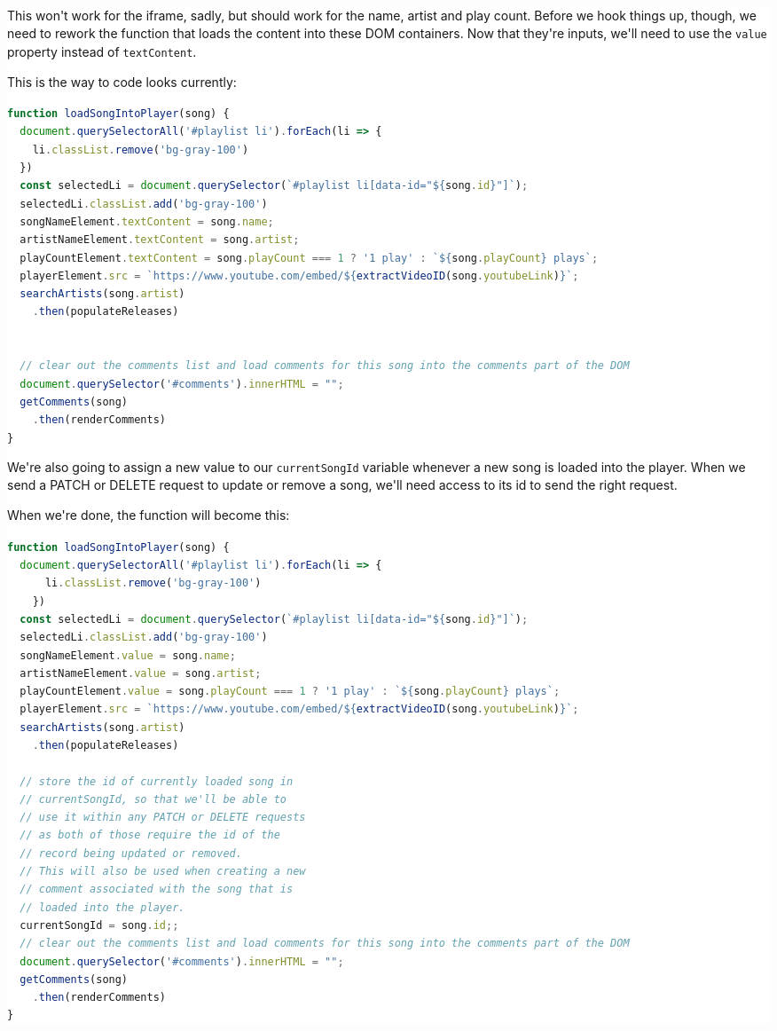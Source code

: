This won't work for the iframe, sadly, but should work for the name, artist and play count. Before we hook things up, though, we need to rework the function that loads the content into these DOM containers. Now that they're inputs, we'll need to use the `value` property instead of `textContent`.

This is the way to code looks currently: 
```js
function loadSongIntoPlayer(song) {
  document.querySelectorAll('#playlist li').forEach(li => {
    li.classList.remove('bg-gray-100')
  })
  const selectedLi = document.querySelector(`#playlist li[data-id="${song.id}"]`);
  selectedLi.classList.add('bg-gray-100')
  songNameElement.textContent = song.name;
  artistNameElement.textContent = song.artist;
  playCountElement.textContent = song.playCount === 1 ? '1 play' : `${song.playCount} plays`;
  playerElement.src = `https://www.youtube.com/embed/${extractVideoID(song.youtubeLink)}`;
  searchArtists(song.artist)
    .then(populateReleases)
 
  
  // clear out the comments list and load comments for this song into the comments part of the DOM
  document.querySelector('#comments').innerHTML = "";
  getComments(song)
    .then(renderComments)
}
```

We're also going to assign a new value to our `currentSongId` variable whenever a new song is loaded into the player. When we send a PATCH or DELETE request to update or remove a song, we'll need access to its id to send the right request. 

When we're done, the function will become this:

```js
function loadSongIntoPlayer(song) {
  document.querySelectorAll('#playlist li').forEach(li => {
      li.classList.remove('bg-gray-100')
    })
  const selectedLi = document.querySelector(`#playlist li[data-id="${song.id}"]`);
  selectedLi.classList.add('bg-gray-100')
  songNameElement.value = song.name;
  artistNameElement.value = song.artist;
  playCountElement.value = song.playCount === 1 ? '1 play' : `${song.playCount} plays`;
  playerElement.src = `https://www.youtube.com/embed/${extractVideoID(song.youtubeLink)}`;
  searchArtists(song.artist)
    .then(populateReleases)
  
  // store the id of currently loaded song in 
  // currentSongId, so that we'll be able to 
  // use it within any PATCH or DELETE requests
  // as both of those require the id of the 
  // record being updated or removed.
  // This will also be used when creating a new
  // comment associated with the song that is 
  // loaded into the player.
  currentSongId = song.id;;
  // clear out the comments list and load comments for this song into the comments part of the DOM
  document.querySelector('#comments').innerHTML = "";
  getComments(song)
    .then(renderComments)
}
```
